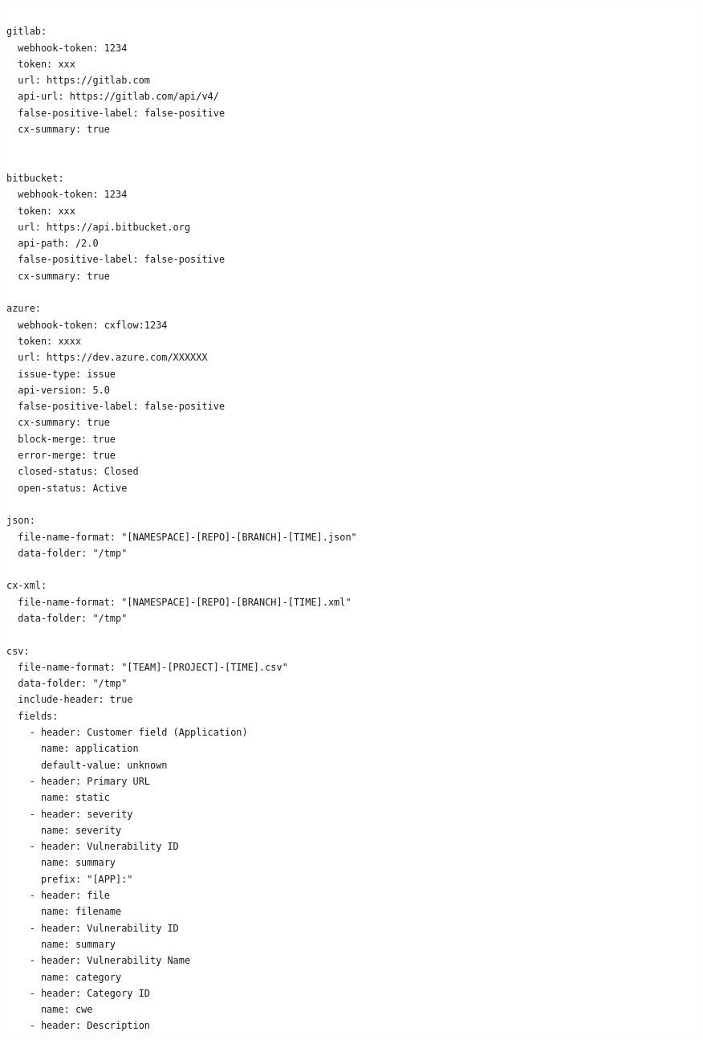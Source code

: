 ```

gitlab:
  webhook-token: 1234
  token: xxx
  url: https://gitlab.com
  api-url: https://gitlab.com/api/v4/
  false-positive-label: false-positive
  cx-summary: true


bitbucket:
  webhook-token: 1234
  token: xxx
  url: https://api.bitbucket.org
  api-path: /2.0
  false-positive-label: false-positive
  cx-summary: true

azure:
  webhook-token: cxflow:1234
  token: xxxx
  url: https://dev.azure.com/XXXXXX
  issue-type: issue
  api-version: 5.0
  false-positive-label: false-positive
  cx-summary: true
  block-merge: true
  error-merge: true
  closed-status: Closed
  open-status: Active

json:
  file-name-format: "[NAMESPACE]-[REPO]-[BRANCH]-[TIME].json"
  data-folder: "/tmp"

cx-xml:
  file-name-format: "[NAMESPACE]-[REPO]-[BRANCH]-[TIME].xml"
  data-folder: "/tmp"

csv:
  file-name-format: "[TEAM]-[PROJECT]-[TIME].csv"
  data-folder: "/tmp"
  include-header: true
  fields:
    - header: Customer field (Application)
      name: application
      default-value: unknown
    - header: Primary URL
      name: static
    - header: severity
      name: severity
    - header: Vulnerability ID
      name: summary
      prefix: "[APP]:"
    - header: file
      name: filename
    - header: Vulnerability ID
      name: summary
    - header: Vulnerability Name
      name: category
    - header: Category ID
      name: cwe
    - header: Description
```
